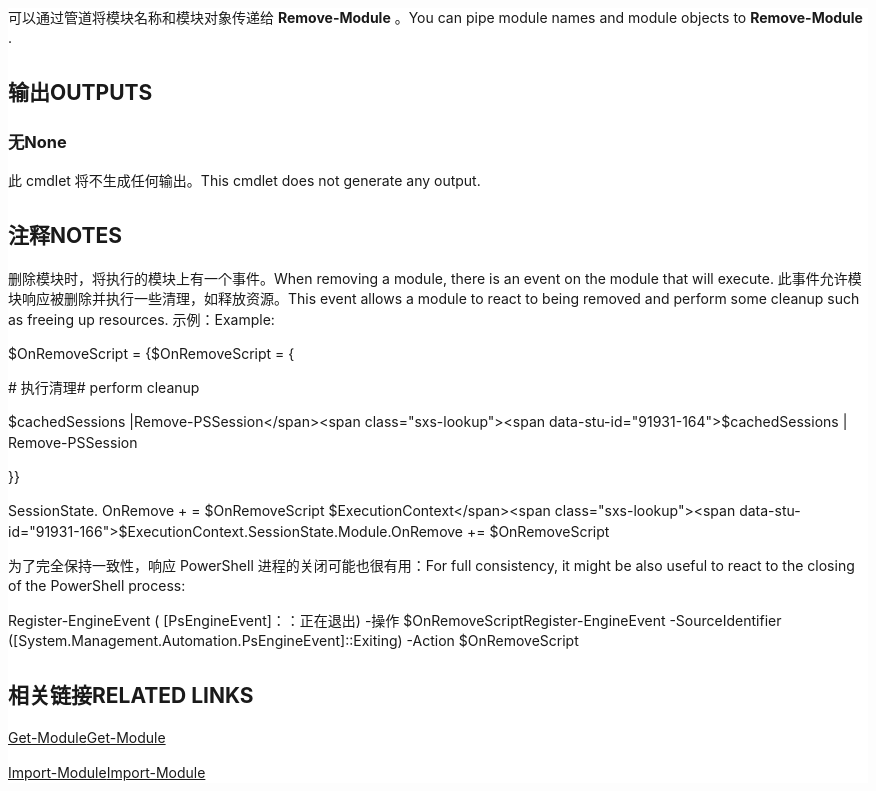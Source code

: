 <span data-ttu-id="91931-154">可以通过管道将模块名称和模块对象传递给 **Remove-Module** 。</span><span class="sxs-lookup"><span data-stu-id="91931-154">You can pipe module names and module objects to **Remove-Module** .</span></span>

## <span data-ttu-id="91931-155">输出</span><span class="sxs-lookup"><span data-stu-id="91931-155">OUTPUTS</span></span>

### <span data-ttu-id="91931-156">无</span><span class="sxs-lookup"><span data-stu-id="91931-156">None</span></span>

<span data-ttu-id="91931-157">此 cmdlet 将不生成任何输出。</span><span class="sxs-lookup"><span data-stu-id="91931-157">This cmdlet does not generate any output.</span></span>

## <span data-ttu-id="91931-158">注释</span><span class="sxs-lookup"><span data-stu-id="91931-158">NOTES</span></span>

<span data-ttu-id="91931-159">删除模块时，将执行的模块上有一个事件。</span><span class="sxs-lookup"><span data-stu-id="91931-159">When removing a module, there is an event on the module that will execute.</span></span>
<span data-ttu-id="91931-160">此事件允许模块响应被删除并执行一些清理，如释放资源。</span><span class="sxs-lookup"><span data-stu-id="91931-160">This event allows a module to react to being removed and perform some cleanup such as freeing up resources.</span></span> <span data-ttu-id="91931-161">示例：</span><span class="sxs-lookup"><span data-stu-id="91931-161">Example:</span></span>

<span data-ttu-id="91931-162">$OnRemoveScript = {</span><span class="sxs-lookup"><span data-stu-id="91931-162">$OnRemoveScript = {</span></span>

  <span data-ttu-id="91931-163">\# 执行清理</span><span class="sxs-lookup"><span data-stu-id="91931-163">\# perform cleanup</span></span>

  <span data-ttu-id="91931-164">$cachedSessions |Remove-PSSession</span><span class="sxs-lookup"><span data-stu-id="91931-164">$cachedSessions | Remove-PSSession</span></span>

<span data-ttu-id="91931-165">}</span><span class="sxs-lookup"><span data-stu-id="91931-165">}</span></span>

<span data-ttu-id="91931-166">SessionState. OnRemove + = $OnRemoveScript $ExecutionContext</span><span class="sxs-lookup"><span data-stu-id="91931-166">$ExecutionContext.SessionState.Module.OnRemove += $OnRemoveScript</span></span>

<span data-ttu-id="91931-167">为了完全保持一致性，响应 PowerShell 进程的关闭可能也很有用：</span><span class="sxs-lookup"><span data-stu-id="91931-167">For full consistency, it might be also useful to react to the closing of the PowerShell process:</span></span>

<span data-ttu-id="91931-168">Register-EngineEvent ( [PsEngineEvent]：：正在退出) -操作 $OnRemoveScript</span><span class="sxs-lookup"><span data-stu-id="91931-168">Register-EngineEvent -SourceIdentifier ([System.Management.Automation.PsEngineEvent]::Exiting) -Action $OnRemoveScript</span></span>

## <span data-ttu-id="91931-169">相关链接</span><span class="sxs-lookup"><span data-stu-id="91931-169">RELATED LINKS</span></span>

[<span data-ttu-id="91931-170">Get-Module</span><span class="sxs-lookup"><span data-stu-id="91931-170">Get-Module</span></span>](Get-Module.md)

[<span data-ttu-id="91931-171">Import-Module</span><span class="sxs-lookup"><span data-stu-id="91931-171">Import-Module</span></span>](Import-Module.md)
